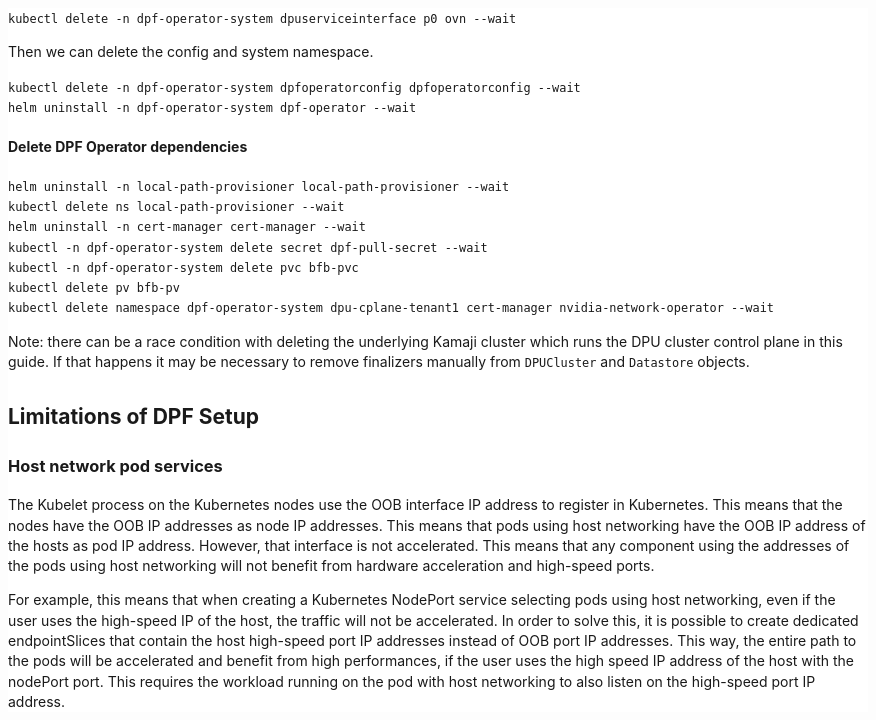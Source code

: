 ```shell
kubectl delete -n dpf-operator-system dpuserviceinterface p0 ovn --wait
```

Then we can delete the config and system namespace.

```shell
kubectl delete -n dpf-operator-system dpfoperatorconfig dpfoperatorconfig --wait
helm uninstall -n dpf-operator-system dpf-operator --wait
```

#### Delete DPF Operator dependencies
```shell
helm uninstall -n local-path-provisioner local-path-provisioner --wait 
kubectl delete ns local-path-provisioner --wait 
helm uninstall -n cert-manager cert-manager --wait 
kubectl -n dpf-operator-system delete secret dpf-pull-secret --wait
kubectl -n dpf-operator-system delete pvc bfb-pvc
kubectl delete pv bfb-pv
kubectl delete namespace dpf-operator-system dpu-cplane-tenant1 cert-manager nvidia-network-operator --wait
```

Note: there can be a race condition with deleting the underlying Kamaji cluster which runs the DPU cluster control plane in this guide. If that happens it may be necessary to remove finalizers manually from `DPUCluster` and `Datastore` objects.

## Limitations of DPF Setup

### Host network pod services

The Kubelet process on the Kubernetes nodes use the OOB interface IP address to register in Kubernetes. This means that the nodes have the OOB IP addresses as node IP addresses. This means that pods using host networking have the OOB IP address of the hosts as pod IP address. However, that interface is not accelerated. This means that any component using the addresses of the pods using host networking will not benefit from hardware acceleration and high-speed ports.

For example, this means that when creating a Kubernetes NodePort service selecting pods using host networking, even if the user uses the high-speed IP of the host, the traffic will not be accelerated. In order to solve this, it is possible to create dedicated endpointSlices that contain the host high-speed port IP addresses instead of OOB port IP addresses. This way, the entire path to the pods will be accelerated and benefit from high performances, if the user uses the high speed IP address of the host with the nodePort port. This requires the workload running on the pod with host networking to also listen on the high-speed port IP address.
